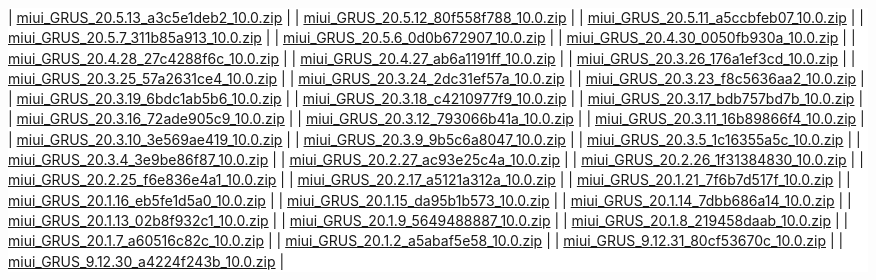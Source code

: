 | [miui_GRUS_20.5.13_a3c5e1deb2_10.0.zip](https://hugeota.d.miui.com/20.5.13/miui_GRUS_20.5.13_a3c5e1deb2_10.0.zip)    |
| [miui_GRUS_20.5.12_80f558f788_10.0.zip](https://hugeota.d.miui.com/20.5.12/miui_GRUS_20.5.12_80f558f788_10.0.zip)    |
| [miui_GRUS_20.5.11_a5ccbfeb07_10.0.zip](https://hugeota.d.miui.com/20.5.11/miui_GRUS_20.5.11_a5ccbfeb07_10.0.zip)    |
| [miui_GRUS_20.5.7_311b85a913_10.0.zip](https://hugeota.d.miui.com/20.5.7/miui_GRUS_20.5.7_311b85a913_10.0.zip)    |
| [miui_GRUS_20.5.6_0d0b672907_10.0.zip](https://hugeota.d.miui.com/20.5.6/miui_GRUS_20.5.6_0d0b672907_10.0.zip)    |
| [miui_GRUS_20.4.30_0050fb930a_10.0.zip](https://hugeota.d.miui.com/20.4.30/miui_GRUS_20.4.30_0050fb930a_10.0.zip)    |
| [miui_GRUS_20.4.28_27c4288f6c_10.0.zip](https://hugeota.d.miui.com/20.4.28/miui_GRUS_20.4.28_27c4288f6c_10.0.zip)    |
| [miui_GRUS_20.4.27_ab6a1191ff_10.0.zip](https://hugeota.d.miui.com/20.4.27/miui_GRUS_20.4.27_ab6a1191ff_10.0.zip)    |
| [miui_GRUS_20.3.26_176a1ef3cd_10.0.zip](https://hugeota.d.miui.com/20.3.26/miui_GRUS_20.3.26_176a1ef3cd_10.0.zip)    |
| [miui_GRUS_20.3.25_57a2631ce4_10.0.zip](https://hugeota.d.miui.com/20.3.25/miui_GRUS_20.3.25_57a2631ce4_10.0.zip)    |
| [miui_GRUS_20.3.24_2dc31ef57a_10.0.zip](https://hugeota.d.miui.com/20.3.24/miui_GRUS_20.3.24_2dc31ef57a_10.0.zip)    |
| [miui_GRUS_20.3.23_f8c5636aa2_10.0.zip](https://hugeota.d.miui.com/20.3.23/miui_GRUS_20.3.23_f8c5636aa2_10.0.zip)    |
| [miui_GRUS_20.3.19_6bdc1ab5b6_10.0.zip](https://hugeota.d.miui.com/20.3.19/miui_GRUS_20.3.19_6bdc1ab5b6_10.0.zip)    |
| [miui_GRUS_20.3.18_c4210977f9_10.0.zip](https://hugeota.d.miui.com/20.3.18/miui_GRUS_20.3.18_c4210977f9_10.0.zip)    |
| [miui_GRUS_20.3.17_bdb757bd7b_10.0.zip](https://hugeota.d.miui.com/20.3.17/miui_GRUS_20.3.17_bdb757bd7b_10.0.zip)    |
| [miui_GRUS_20.3.16_72ade905c9_10.0.zip](https://hugeota.d.miui.com/20.3.16/miui_GRUS_20.3.16_72ade905c9_10.0.zip)    |
| [miui_GRUS_20.3.12_793066b41a_10.0.zip](https://hugeota.d.miui.com/20.3.12/miui_GRUS_20.3.12_793066b41a_10.0.zip)    |
| [miui_GRUS_20.3.11_16b89866f4_10.0.zip](https://hugeota.d.miui.com/20.3.11/miui_GRUS_20.3.11_16b89866f4_10.0.zip)    |
| [miui_GRUS_20.3.10_3e569ae419_10.0.zip](https://hugeota.d.miui.com/20.3.10/miui_GRUS_20.3.10_3e569ae419_10.0.zip)    |
| [miui_GRUS_20.3.9_9b5c6a8047_10.0.zip](https://hugeota.d.miui.com/20.3.9/miui_GRUS_20.3.9_9b5c6a8047_10.0.zip)    |
| [miui_GRUS_20.3.5_1c16355a5c_10.0.zip](https://hugeota.d.miui.com/20.3.5/miui_GRUS_20.3.5_1c16355a5c_10.0.zip)    |
| [miui_GRUS_20.3.4_3e9be86f87_10.0.zip](https://hugeota.d.miui.com/20.3.4/miui_GRUS_20.3.4_3e9be86f87_10.0.zip)    |
| [miui_GRUS_20.2.27_ac93e25c4a_10.0.zip](https://hugeota.d.miui.com/20.2.27/miui_GRUS_20.2.27_ac93e25c4a_10.0.zip)    |
| [miui_GRUS_20.2.26_1f31384830_10.0.zip](https://hugeota.d.miui.com/20.2.26/miui_GRUS_20.2.26_1f31384830_10.0.zip)    |
| [miui_GRUS_20.2.25_f6e836e4a1_10.0.zip](https://hugeota.d.miui.com/20.2.25/miui_GRUS_20.2.25_f6e836e4a1_10.0.zip)    |
| [miui_GRUS_20.2.17_a5121a312a_10.0.zip](https://hugeota.d.miui.com/20.2.17/miui_GRUS_20.2.17_a5121a312a_10.0.zip)    |
| [miui_GRUS_20.1.21_7f6b7d517f_10.0.zip](https://hugeota.d.miui.com/20.1.21/miui_GRUS_20.1.21_7f6b7d517f_10.0.zip)    |
| [miui_GRUS_20.1.16_eb5fe1d5a0_10.0.zip](https://hugeota.d.miui.com/20.1.16/miui_GRUS_20.1.16_eb5fe1d5a0_10.0.zip)    |
| [miui_GRUS_20.1.15_da95b1b573_10.0.zip](https://hugeota.d.miui.com/20.1.15/miui_GRUS_20.1.15_da95b1b573_10.0.zip)    |
| [miui_GRUS_20.1.14_7dbb686a14_10.0.zip](https://hugeota.d.miui.com/20.1.14/miui_GRUS_20.1.14_7dbb686a14_10.0.zip)    |
| [miui_GRUS_20.1.13_02b8f932c1_10.0.zip](https://hugeota.d.miui.com/20.1.13/miui_GRUS_20.1.13_02b8f932c1_10.0.zip)    |
| [miui_GRUS_20.1.9_5649488887_10.0.zip](https://hugeota.d.miui.com/20.1.9/miui_GRUS_20.1.9_5649488887_10.0.zip)    |
| [miui_GRUS_20.1.8_219458daab_10.0.zip](https://hugeota.d.miui.com/20.1.8/miui_GRUS_20.1.8_219458daab_10.0.zip)    |
| [miui_GRUS_20.1.7_a60516c82c_10.0.zip](https://hugeota.d.miui.com/20.1.7/miui_GRUS_20.1.7_a60516c82c_10.0.zip)    |
| [miui_GRUS_20.1.2_a5abaf5e58_10.0.zip](https://hugeota.d.miui.com/20.1.2/miui_GRUS_20.1.2_a5abaf5e58_10.0.zip)    |
| [miui_GRUS_9.12.31_80cf53670c_10.0.zip](https://hugeota.d.miui.com/9.12.31/miui_GRUS_9.12.31_80cf53670c_10.0.zip)    |
| [miui_GRUS_9.12.30_a4224f243b_10.0.zip](https://hugeota.d.miui.com/9.12.30/miui_GRUS_9.12.30_a4224f243b_10.0.zip)    |